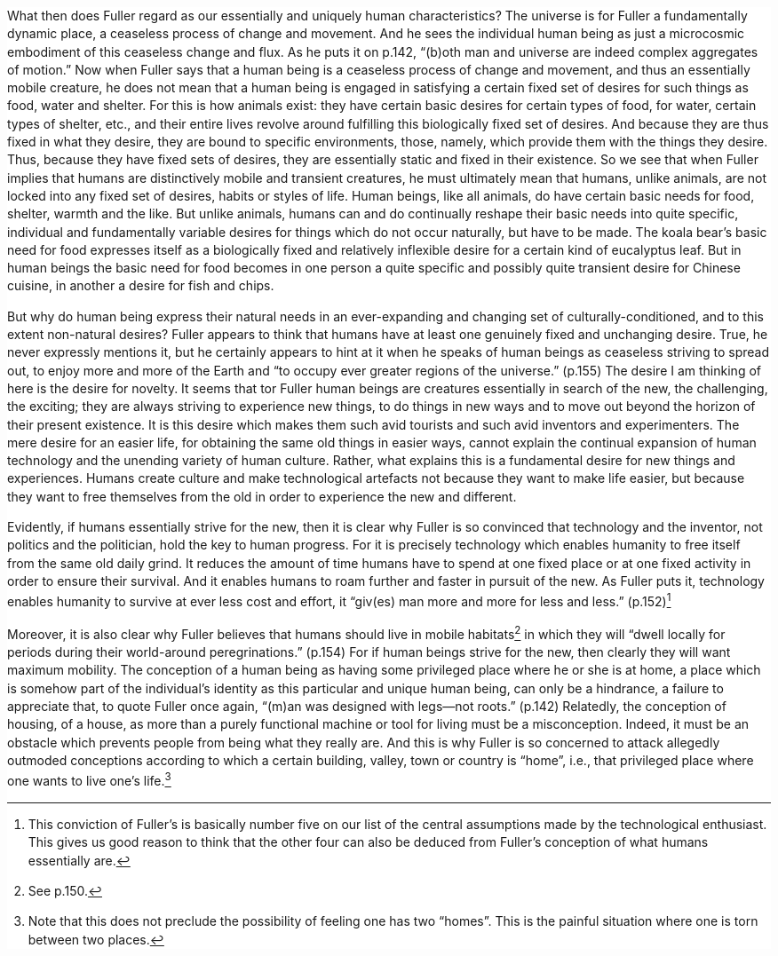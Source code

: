 What then does Fuller regard as our essentially and uniquely human characteristics? The universe is for Fuller a fundamentally dynamic place, a ceaseless process of change and movement. And he sees the individual human being as just a microcosmic embodiment of this ceaseless change and flux. As he puts it on p.142, “(b)oth man and universe are indeed complex aggregates of motion.” Now when Fuller says that a human being is a ceaseless process of change and movement, and thus an essentially mobile creature, he does not mean that a human being is engaged in satisfying a certain fixed set of desires for such things as food, water and shelter. For this is how animals exist: they have certain basic desires for certain types of food, for water, certain types of shelter, etc., and their entire lives revolve around fulfilling this biologically fixed set of desires. And because they are thus fixed in what they desire, they are bound to specific environments, those, namely, which provide them with the things they desire. Thus, because they have fixed sets of desires, they are essentially static and fixed in their existence. So we see that when Fuller implies that humans are distinctively mobile and transient creatures, he must ultimately mean that humans, unlike animals, are not locked into any fixed set of desires, habits or styles of life. Human beings, like all animals, do have certain basic needs for food, shelter, warmth and the like. But unlike animals, humans can and do continually reshape their basic needs into quite specific, individual and fundamentally variable desires for things which do not occur naturally, but have to be made. The koala bear’s basic need for food expresses itself as a biologically fixed and relatively inflexible desire for a certain kind of eucalyptus leaf. But in human beings the basic need for food becomes in one person a quite specific and possibly quite transient desire for Chinese cuisine, in another a desire for fish and chips.

But why do human being express their natural needs in an ever-expanding and changing set of culturally-conditioned, and to this extent non-natural desires? Fuller appears to think that humans have at least one genuinely fixed and unchanging desire. True, he never expressly mentions it, but he certainly appears to hint at it when he speaks of human beings as ceaseless striving to spread out, to enjoy more and more of the Earth and “to occupy ever greater regions of the universe.” (p.155) The desire I am thinking of here is the desire for novelty. It seems that tor Fuller human beings are creatures essentially in search of the new, the challenging, the exciting; they are always striving to experience new things, to do things in new ways and to move out beyond the horizon of their present existence. It is this desire which makes them such avid tourists and such avid inventors and experimenters. The mere desire for an easier life, for obtaining the same old things in easier ways, cannot explain the continual expansion of human technology and the unending variety of human culture. Rather, what explains this is a fundamental desire for new things and experiences. Humans create culture and make technological artefacts not because they want to make life easier, but because they want to free themselves from the old in order to experience the new and different.

Evidently, if humans essentially strive for the new, then it is clear why Fuller is so convinced that technology and the inventor, not politics and the politician, hold the key to human progress. For it is precisely technology which enables humanity to free itself from the same old daily grind. It reduces the amount of time humans have to spend at one fixed place or at one fixed activity in order to ensure their survival. And it enables humans to roam further and faster in pursuit of the new. As Fuller puts it, technology enables humanity to survive at ever less cost and effort, it “giv(es) man more and more for less and less.” (p.152)[^8]

Moreover, it is also clear why Fuller believes that humans should live in mobile habitats[^9] in which they will “dwell locally for periods during their world-around peregrinations.” (p.154) For if human beings strive for the new, then clearly they will want maximum mobility. The conception of a human being as having some privileged place where he or she is at home, a place which is somehow part of the individual’s identity as this particular and unique human being, can only be a hindrance, a failure to appreciate that, to quote Fuller once again, “(m)an was designed with legs—not roots.” (p.142) Relatedly, the conception of housing, of a house, as more than a purely functional machine or tool for living must be a misconception. Indeed, it must be an obstacle which prevents people from being what they really are. And this is why Fuller is so concerned to attack allegedly outmoded conceptions according to which a certain building, valley, town or country is “home”, i.e., that privileged place where one wants to live one’s life.[^10]


[^1]: Richard Buckminster Fuller, the inventor of the Geodesic Dome, was born 1895 in Boston, U.S.A., and died 1983. He had a diverse career as a U.S. naval officer in World War I, as a salesman and failed businessman in the 1920’s, and turned in the 1930’s to architecture, philosophy and invention, in particular, to the invention of new kinds of houses which would allow people greater mobility, more effective use of the land. In general, he advocated a world science of design which would, he thought, prevent ecological disaster and encourage conservation of resources. His biographer, Martin Pawley, suggests that his ideas provide a framework for both “... ecologists and environmentalists in their new Green political prominence ...” and “... the withdrawing forces of industry ... .” (_Buckminster-Fuller_, London: Trefoil Publications, 1990, p.15)
[^2]: On p.138 Fuller speaks of anti-entropy. Clearly, this concept is defined in opposition to the concept of entropy, and thus, in order to understand it, one must understand the latter concept. The concept of entropy was first formulated in thermodynamics; very roughly, it expresses how unstructured, how unorganised, a physical system is. An entity such as a living organism, the universe in its present condition, or a container filled with two gases which have not yet begun to mix are relatively highly structured and heterogeneous entities. The different spatial regions of an organism or the present-day universe display significant differences: here is my arm, down there is my leg and in here is my heart. So the different regions of my body contain quite different things. Similarly with the universe: here is the sun, there a planet and somewhere else a galaxy. And as long as the two gases in the container have not yet mixed completely, different spatial regions within the container will be different from other regions. Such situations of high qualitative difference corresponding to different spatial regions are cases of systems with low entropy. And they contrast markedly to such situations as the one which exists when I have died and returned to dust, the universe has cooled down to the point where matter is evenly distributed throughout it, and the gases in the container have mixed to the point where at each spatial region their concentration is the same. Such situations of homogeneity have little structure; they are said to have a high entropy. Now anti-entropy is just the negation of entropy; whatever has a high entropy has a low anti-entropy and vice versa. Thus, a living organism, the universe in its present condition and the container of gases not yet mixed have high anti-entropies, whereas I after my death, the universe after its heat death and the container of gases after their complete intermixture have low anti-entropies. Clearly, to say as Fuller does that human beings are sources of anti-entropy is to say that they are sources of order and structure in the cosmos; they introduce and maintain order, structure and heterogeneity in a universe which itself tends to disorder, unstructuredness and homogeneity.
[^3]: See p.146.
[^4]: This latter is a systematically misleading remark (because too general and imprecise). Inventions include such things as elementary public health measures, e.g., sanitation, canalisation, etc. And it is actually such technologies which have been responsible for the biggest increases in life expectancy.
[^5]: We will need to question whether this is in fact so. Is life becoming easier through technology? Are we working less and enjoying more? If so, in what sense?
[^6]: Thus, Fuller sees his task as using the Earth’s resources and energy income in such a way that all are supported, all enjoy the Earth, its historical artefacts and beautiful places, without one man interfering with another, without one man enjoying the Earth at the cost of another.
[^7]: One could also mention a third important point here, namely, that it would be wrong to confuse the conviction that technology is intrinsically liberating with the previously mentioned conviction that humanity’s technological ability is very great, so great in fact that it can solve all the world’s problems. Even if technology can solve all these problems, this does not mean that after these problems have been solved, people are better off or freer than they were previously.
[^8]: This conviction of Fuller’s is basically number five on our list of the central assumptions made by the technological enthusiast. This gives us good reason to think that the other four can also be deduced from Fuller’s conception of what humans essentially are.
[^9]: See p.150.
[^10]: Note that this does not preclude the possibility of feeling one has two “homes”. This is the painful situation where one is torn between two places.
[^11]: See p.150. The expression “dwelling machine” is used by Fuller, who has taken it from Le Corbusier.
[^12]: One might want to object that while an intimate, supportive and collective kind of social existence does need the kind of spatial anchor which we sometimes mean by the word “home”, it does not follow from this that the common location must be an absolutely fixed one. There could, for example, quite possibly be a genuine human community living on some kind of spaceship racing through space. But if this is so, then it cannot be correct to suggest that Fuller, in attacking a fixed and static existence, is undermining the very possibility of a genuinely communal, intimate and mutually supportive social unit.<br><br/>Now this objection is quite correct in the general point that the notion of “home”, of a common place or locality around which human intimacy and solidarity can crystallise, is a relative one. It is wrong, however, in the conclusions it draws on Fuller’s behalf from this point. For when Fuller calls upon us to give up the fixed and static existence we have led thus far, he can only be calling upon us to give up an existence thus far led entirely within one and the same environment and locality. Now the notions of an environment and locality which he intends here can only be relative notions; that is, by environment or locality he must things which can themselves move around, hence can themselves exist at different points in space at different points in time. For quite obviously, the environments and localities to which humans have remained so regrettably fixed have been moving around all the time. After all, throughout the entirety of their previous static existence, the Earth they have lived upon has been rotating on its axis and revolving around the sun; in so doing, it has taken all these fixed and static environments only with it. Indeed, as Fuller himself recognises, our planet is itself a large spaceship racing through space; thus, when he objects to humanity’s previous fixed and static existence, he must be objecting just as much to kind of existence illustrated by the objection’s example of the spaceship. This example is therefore not at all compatible with what Fuller is saying.
[^13]: “Who wants to gather moss anyway? asks the around-the-world-flying man! Plenty of time to raise moss when you are dead.” (p.101, _The Buckminster-Fuller Reader_) This is, as Winner aptly puts it on p.287 of his book _Autonomous Technology_, “... the image of hyperactive life in the technological society. ... Members of the society are able to do more things, more efficiently, over farther distances, at much faster speeds. The busyness of the daily everything enhances freedom. It is, furthermore, what most people want. They are persons “on the go” with “all systems go.” More, farther, and faster is the formula for virtue in the modern age, our frenetic equivalent of the areté of the Greeks of the piety of the Puritans.” Note how well Fuller’s celebration of speed and hyper-activity, as characterised by Winner, accords with contemporary enthusiasts for the hyper-connected world of the Internet! (Comment added, January 9th, 2016)
